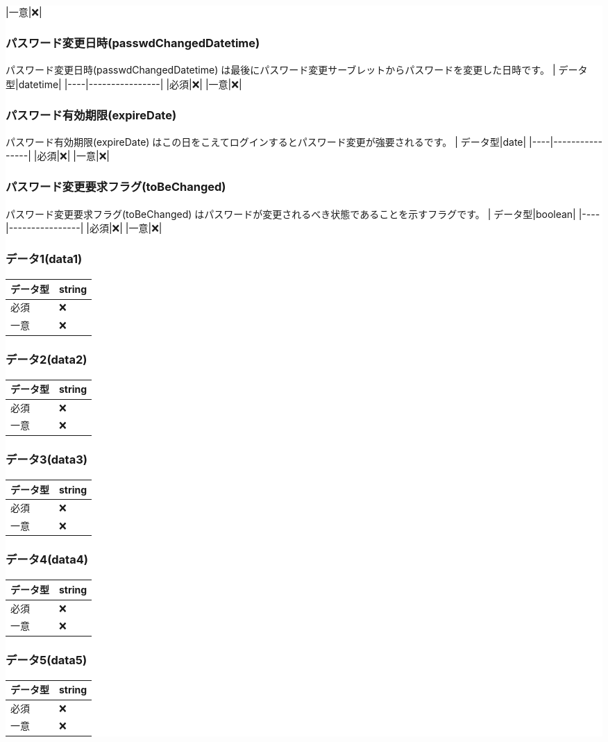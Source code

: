 |一意|:x:|
### パスワード変更日時(passwdChangedDatetime)
パスワード変更日時(passwdChangedDatetime) は最後にパスワード変更サーブレットからパスワードを変更した日時です。
| データ型|datetime|
|----|----------------|
|必須|:x:|
|一意|:x:|
### パスワード有効期限(expireDate)
パスワード有効期限(expireDate) はこの日をこえてログインするとパスワード変更が強要されるです。
| データ型|date|
|----|----------------|
|必須|:x:|
|一意|:x:|
### パスワード変更要求フラグ(toBeChanged)
パスワード変更要求フラグ(toBeChanged) はパスワードが変更されるべき状態であることを示すフラグです。
| データ型|boolean|
|----|----------------|
|必須|:x:|
|一意|:x:|
### データ1(data1)
| データ型|string|
|----|----------------|
|必須|:x:|
|一意|:x:|
### データ2(data2)
| データ型|string|
|----|----------------|
|必須|:x:|
|一意|:x:|
### データ3(data3)
| データ型|string|
|----|----------------|
|必須|:x:|
|一意|:x:|
### データ4(data4)
| データ型|string|
|----|----------------|
|必須|:x:|
|一意|:x:|
### データ5(data5)
| データ型|string|
|----|----------------|
|必須|:x:|
|一意|:x:|
